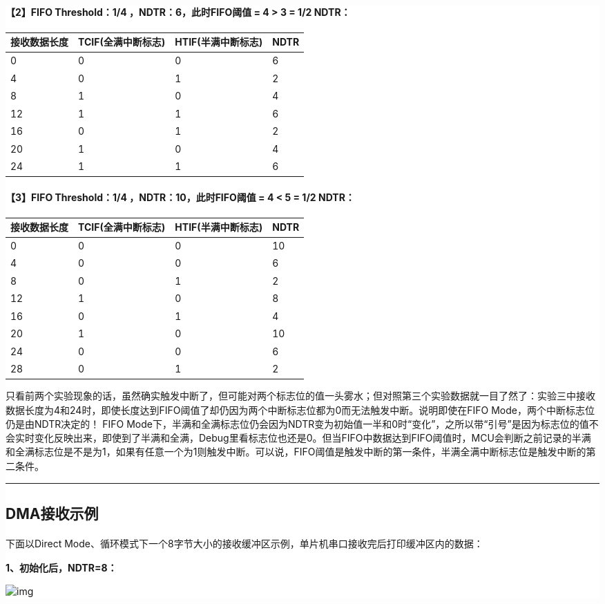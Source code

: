 #### 【2】**FIFO Threshold：1/4 ，NDTR：6，此时FIFO阈值 = 4 > 3 = 1/2 NDTR：**

| 接收数据长度 | TCIF(全满中断标志) | HTIF(半满中断标志) | NDTR |
| ------------ | ------------------ | ------------------ | ---- |
| 0            | 0                  | 0                  | 6    |
| 4            | 0                  | 1                  | 2    |
| 8            | 1                  | 0                  | 4    |
| 12           | 1                  | 1                  | 6    |
| 16           | 0                  | 1                  | 2    |
| 20           | 1                  | 0                  | 4    |
| 24           | 1                  | 1                  | 6    |

#### 【3】**FIFO Threshold：1/4 ，NDTR：10，此时FIFO阈值 = 4 < 5 = 1/2 NDTR：**

| 接收数据长度 | TCIF(全满中断标志) | HTIF(半满中断标志) | NDTR |
| ------------ | ------------------ | ------------------ | ---- |
| 0            | 0                  | 0                  | 10   |
| 4            | 0                  | 0                  | 6    |
| 8            | 0                  | 1                  | 2    |
| 12           | 1                  | 0                  | 8    |
| 16           | 0                  | 1                  | 4    |
| 20           | 1                  | 0                  | 10   |
| 24           | 0                  | 0                  | 6    |
| 28           | 0                  | 1                  | 2    |

只看前两个实验现象的话，虽然确实触发中断了，但可能对两个标志位的值一头雾水；但对照第三个实验数据就一目了然了：实验三中接收数据长度为4和24时，即使长度达到FIFO阈值了却仍因为两个中断标志位都为0而无法触发中断。说明即使在FIFO Mode，两个中断标志位仍是由NDTR决定的！
FIFO Mode下，半满和全满标志位仍会因为NDTR变为初始值一半和0时“变化”，之所以带“引号”是因为标志位的值不会实时变化反映出来，即使到了半满和全满，Debug里看标志位也还是0。但当FIFO中数据达到FIFO阈值时，MCU会判断之前记录的半满和全满标志位是不是为1，如果有任意一个为1则触发中断。可以说，FIFO阈值是触发中断的第一条件，半满全满中断标志位是触发中断的第二条件。

------



## DMA接收示例

下面以Direct Mode、循环模式下一个8字节大小的接收缓冲区示例，单片机串口接收完后打印缓冲区内的数据：

**1、初始化后，NDTR=8：**

![img](https://i-blog.csdnimg.cn/direct/a0eb8f7f6b284cf281b5280556916eb6.png)

